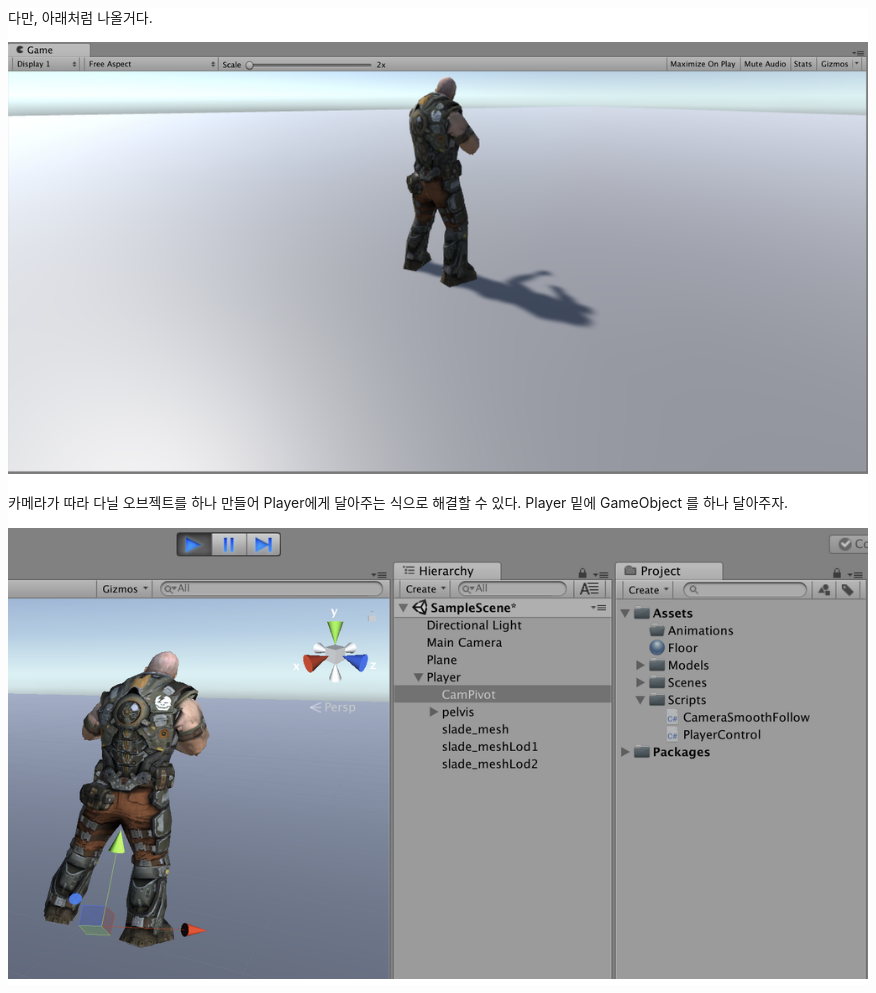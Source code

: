 다만, 아래처럼 나올거다. 

![this screenshot](../assets/img/unity/6.png)


카메라가 따라 다닐 오브젝트를 하나 만들어 Player에게 달아주는 식으로 해결할 수 있다. Player 밑에 GameObject 를 하나 달아주자. 

![this screenshot](../assets/img/unity/7.png)

